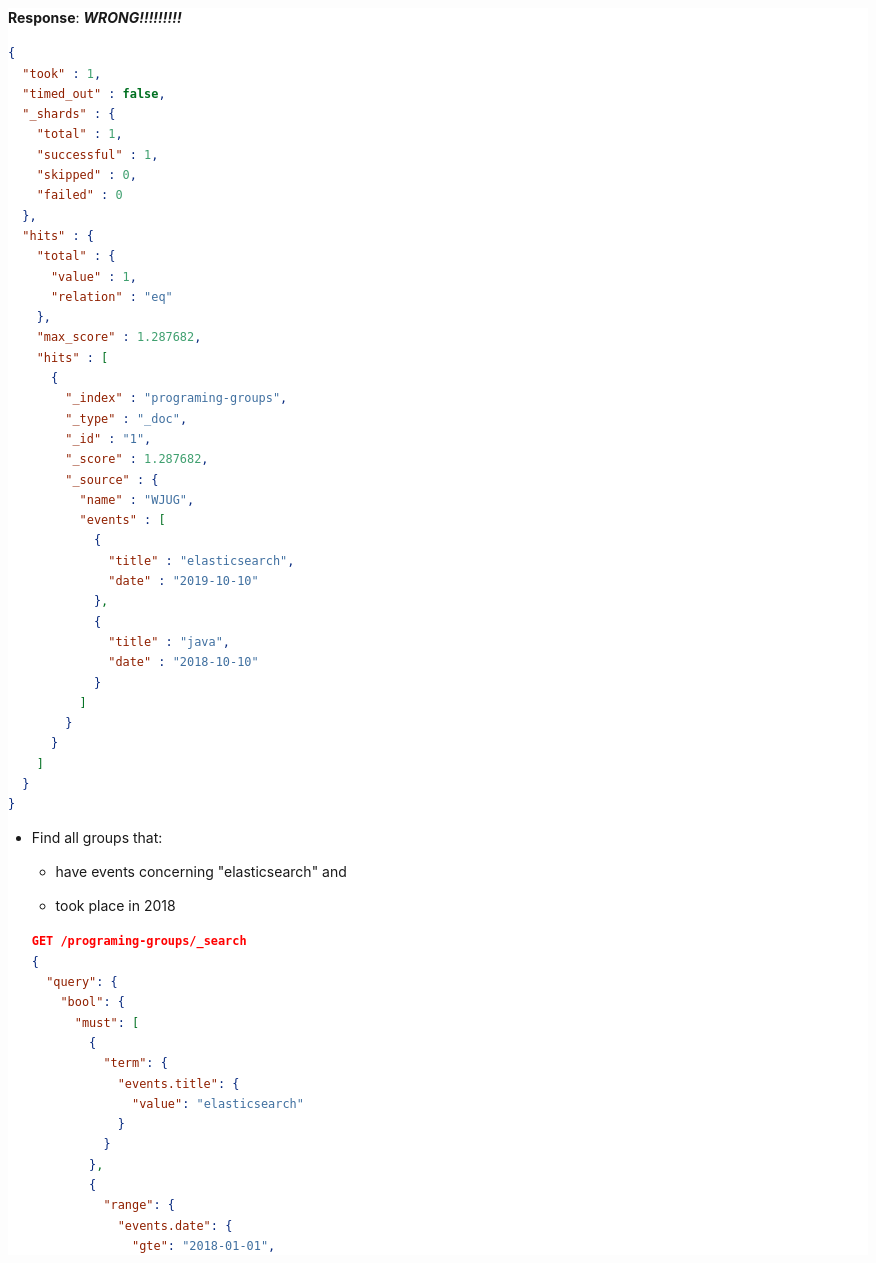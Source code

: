   **Response**: ***WRONG!!!!!!!!!***

  ```json
  {
    "took" : 1,
    "timed_out" : false,
    "_shards" : {
      "total" : 1,
      "successful" : 1,
      "skipped" : 0,
      "failed" : 0
    },
    "hits" : {
      "total" : {
        "value" : 1,
        "relation" : "eq"
      },
      "max_score" : 1.287682,
      "hits" : [
        {
          "_index" : "programing-groups",
          "_type" : "_doc",
          "_id" : "1",
          "_score" : 1.287682,
          "_source" : {
            "name" : "WJUG",
            "events" : [
              {
                "title" : "elasticsearch",
                "date" : "2019-10-10"
              },
              {
                "title" : "java",
                "date" : "2018-10-10"
              }
            ]
          }
        }
      ]
    }
  }
  ```

- Find all groups that:  

  - have events concerning "elasticsearch" and 

  - took place in 2018

  ```json
  GET /programing-groups/_search
  {
    "query": {
      "bool": {
        "must": [
          {
            "term": {
              "events.title": {
                "value": "elasticsearch"
              }
            }
          },
          {
            "range": {
              "events.date": {
                "gte": "2018-01-01",
  ```